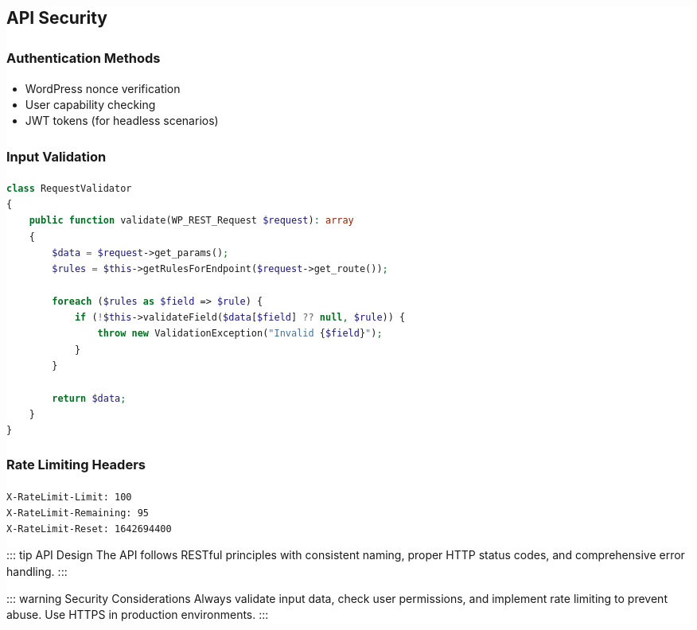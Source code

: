 ## API Security

### Authentication Methods
- WordPress nonce verification
- User capability checking
- JWT tokens (for headless scenarios)

### Input Validation
```php
class RequestValidator
{
    public function validate(WP_REST_Request $request): array
    {
        $data = $request->get_params();
        $rules = $this->getRulesForEndpoint($request->get_route());
        
        foreach ($rules as $field => $rule) {
            if (!$this->validateField($data[$field] ?? null, $rule)) {
                throw new ValidationException("Invalid {$field}");
            }
        }
        
        return $data;
    }
}
```

### Rate Limiting Headers
```
X-RateLimit-Limit: 100
X-RateLimit-Remaining: 95
X-RateLimit-Reset: 1642694400
```

::: tip API Design
The API follows RESTful principles with consistent naming, proper HTTP status codes, and comprehensive error handling.
:::

::: warning Security Considerations
Always validate input data, check user permissions, and implement rate limiting to prevent abuse. Use HTTPS in production environments.
:::